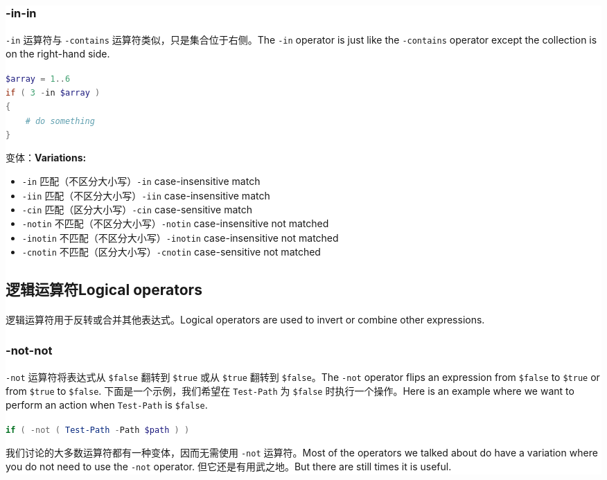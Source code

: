 ### <a name="-in"></a><span data-ttu-id="a3fe1-227">-in</span><span class="sxs-lookup"><span data-stu-id="a3fe1-227">-in</span></span>

<span data-ttu-id="a3fe1-228">`-in` 运算符与 `-contains` 运算符类似，只是集合位于右侧。</span><span class="sxs-lookup"><span data-stu-id="a3fe1-228">The `-in` operator is just like the `-contains` operator except the collection is on the right-hand side.</span></span>

```powershell
$array = 1..6
if ( 3 -in $array )
{
    # do something
}
```

<span data-ttu-id="a3fe1-229">变体：</span><span class="sxs-lookup"><span data-stu-id="a3fe1-229">**Variations:**</span></span>

- <span data-ttu-id="a3fe1-230">`-in` 匹配（不区分大小写）</span><span class="sxs-lookup"><span data-stu-id="a3fe1-230">`-in` case-insensitive match</span></span>
- <span data-ttu-id="a3fe1-231">`-iin` 匹配（不区分大小写）</span><span class="sxs-lookup"><span data-stu-id="a3fe1-231">`-iin` case-insensitive match</span></span>
- <span data-ttu-id="a3fe1-232">`-cin` 匹配（区分大小写）</span><span class="sxs-lookup"><span data-stu-id="a3fe1-232">`-cin` case-sensitive match</span></span>
- <span data-ttu-id="a3fe1-233">`-notin` 不匹配（不区分大小写）</span><span class="sxs-lookup"><span data-stu-id="a3fe1-233">`-notin` case-insensitive not matched</span></span>
- <span data-ttu-id="a3fe1-234">`-inotin` 不匹配（不区分大小写）</span><span class="sxs-lookup"><span data-stu-id="a3fe1-234">`-inotin` case-insensitive not matched</span></span>
- <span data-ttu-id="a3fe1-235">`-cnotin` 不匹配（区分大小写）</span><span class="sxs-lookup"><span data-stu-id="a3fe1-235">`-cnotin` case-sensitive not matched</span></span>

## <a name="logical-operators"></a><span data-ttu-id="a3fe1-236">逻辑运算符</span><span class="sxs-lookup"><span data-stu-id="a3fe1-236">Logical operators</span></span>

<span data-ttu-id="a3fe1-237">逻辑运算符用于反转或合并其他表达式。</span><span class="sxs-lookup"><span data-stu-id="a3fe1-237">Logical operators are used to invert or combine other expressions.</span></span>

### <a name="-not"></a><span data-ttu-id="a3fe1-238">-not</span><span class="sxs-lookup"><span data-stu-id="a3fe1-238">-not</span></span>

<span data-ttu-id="a3fe1-239">`-not` 运算符将表达式从 `$false` 翻转到 `$true` 或从 `$true` 翻转到 `$false`。</span><span class="sxs-lookup"><span data-stu-id="a3fe1-239">The `-not` operator flips an expression from `$false` to `$true` or from `$true` to `$false`.</span></span> <span data-ttu-id="a3fe1-240">下面是一个示例，我们希望在 `Test-Path` 为 `$false` 时执行一个操作。</span><span class="sxs-lookup"><span data-stu-id="a3fe1-240">Here is an example where we want to perform an action when `Test-Path` is `$false`.</span></span>

```powershell
if ( -not ( Test-Path -Path $path ) )
```

<span data-ttu-id="a3fe1-241">我们讨论的大多数运算符都有一种变体，因而无需使用 `-not` 运算符。</span><span class="sxs-lookup"><span data-stu-id="a3fe1-241">Most of the operators we talked about do have a variation where you do not need to use the `-not` operator.</span></span> <span data-ttu-id="a3fe1-242">但它还是有用武之地。</span><span class="sxs-lookup"><span data-stu-id="a3fe1-242">But there are still times it is useful.</span></span>
